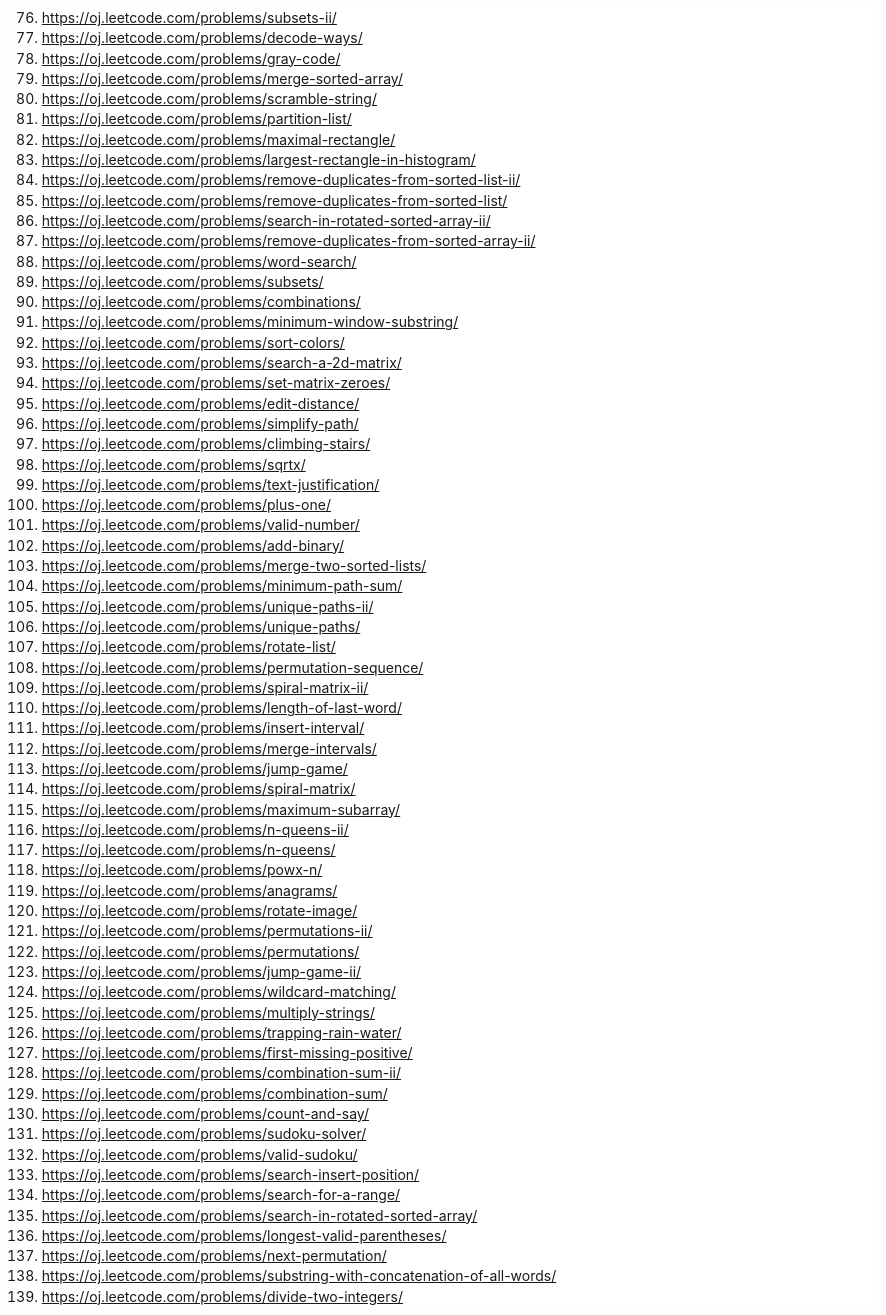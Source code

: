   76. https://oj.leetcode.com/problems/subsets-ii/
  77. https://oj.leetcode.com/problems/decode-ways/
  78. https://oj.leetcode.com/problems/gray-code/
  79. https://oj.leetcode.com/problems/merge-sorted-array/
  80. https://oj.leetcode.com/problems/scramble-string/
  81. https://oj.leetcode.com/problems/partition-list/
  82. https://oj.leetcode.com/problems/maximal-rectangle/
  83. https://oj.leetcode.com/problems/largest-rectangle-in-histogram/
  84. https://oj.leetcode.com/problems/remove-duplicates-from-sorted-list-ii/
  85. https://oj.leetcode.com/problems/remove-duplicates-from-sorted-list/
  86. https://oj.leetcode.com/problems/search-in-rotated-sorted-array-ii/
  87. https://oj.leetcode.com/problems/remove-duplicates-from-sorted-array-ii/
  88. https://oj.leetcode.com/problems/word-search/
  89. https://oj.leetcode.com/problems/subsets/
  90. https://oj.leetcode.com/problems/combinations/
  91. https://oj.leetcode.com/problems/minimum-window-substring/
  92. https://oj.leetcode.com/problems/sort-colors/
  93. https://oj.leetcode.com/problems/search-a-2d-matrix/
  94. https://oj.leetcode.com/problems/set-matrix-zeroes/
  95. https://oj.leetcode.com/problems/edit-distance/
  96. https://oj.leetcode.com/problems/simplify-path/
  97. https://oj.leetcode.com/problems/climbing-stairs/
  98. https://oj.leetcode.com/problems/sqrtx/
  99. https://oj.leetcode.com/problems/text-justification/
 100. https://oj.leetcode.com/problems/plus-one/
 101. https://oj.leetcode.com/problems/valid-number/
 102. https://oj.leetcode.com/problems/add-binary/
 103. https://oj.leetcode.com/problems/merge-two-sorted-lists/
 104. https://oj.leetcode.com/problems/minimum-path-sum/
 105. https://oj.leetcode.com/problems/unique-paths-ii/
 106. https://oj.leetcode.com/problems/unique-paths/
 107. https://oj.leetcode.com/problems/rotate-list/
 108. https://oj.leetcode.com/problems/permutation-sequence/
 109. https://oj.leetcode.com/problems/spiral-matrix-ii/
 110. https://oj.leetcode.com/problems/length-of-last-word/
 111. https://oj.leetcode.com/problems/insert-interval/
 112. https://oj.leetcode.com/problems/merge-intervals/
 113. https://oj.leetcode.com/problems/jump-game/
 114. https://oj.leetcode.com/problems/spiral-matrix/
 115. https://oj.leetcode.com/problems/maximum-subarray/
 116. https://oj.leetcode.com/problems/n-queens-ii/
 117. https://oj.leetcode.com/problems/n-queens/
 118. https://oj.leetcode.com/problems/powx-n/
 119. https://oj.leetcode.com/problems/anagrams/
 120. https://oj.leetcode.com/problems/rotate-image/
 121. https://oj.leetcode.com/problems/permutations-ii/
 122. https://oj.leetcode.com/problems/permutations/
 123. https://oj.leetcode.com/problems/jump-game-ii/
 124. https://oj.leetcode.com/problems/wildcard-matching/
 125. https://oj.leetcode.com/problems/multiply-strings/
 126. https://oj.leetcode.com/problems/trapping-rain-water/
 127. https://oj.leetcode.com/problems/first-missing-positive/
 128. https://oj.leetcode.com/problems/combination-sum-ii/
 129. https://oj.leetcode.com/problems/combination-sum/
 130. https://oj.leetcode.com/problems/count-and-say/
 131. https://oj.leetcode.com/problems/sudoku-solver/
 132. https://oj.leetcode.com/problems/valid-sudoku/
 133. https://oj.leetcode.com/problems/search-insert-position/
 134. https://oj.leetcode.com/problems/search-for-a-range/
 135. https://oj.leetcode.com/problems/search-in-rotated-sorted-array/
 136. https://oj.leetcode.com/problems/longest-valid-parentheses/
 137. https://oj.leetcode.com/problems/next-permutation/
 138. https://oj.leetcode.com/problems/substring-with-concatenation-of-all-words/
 139. https://oj.leetcode.com/problems/divide-two-integers/